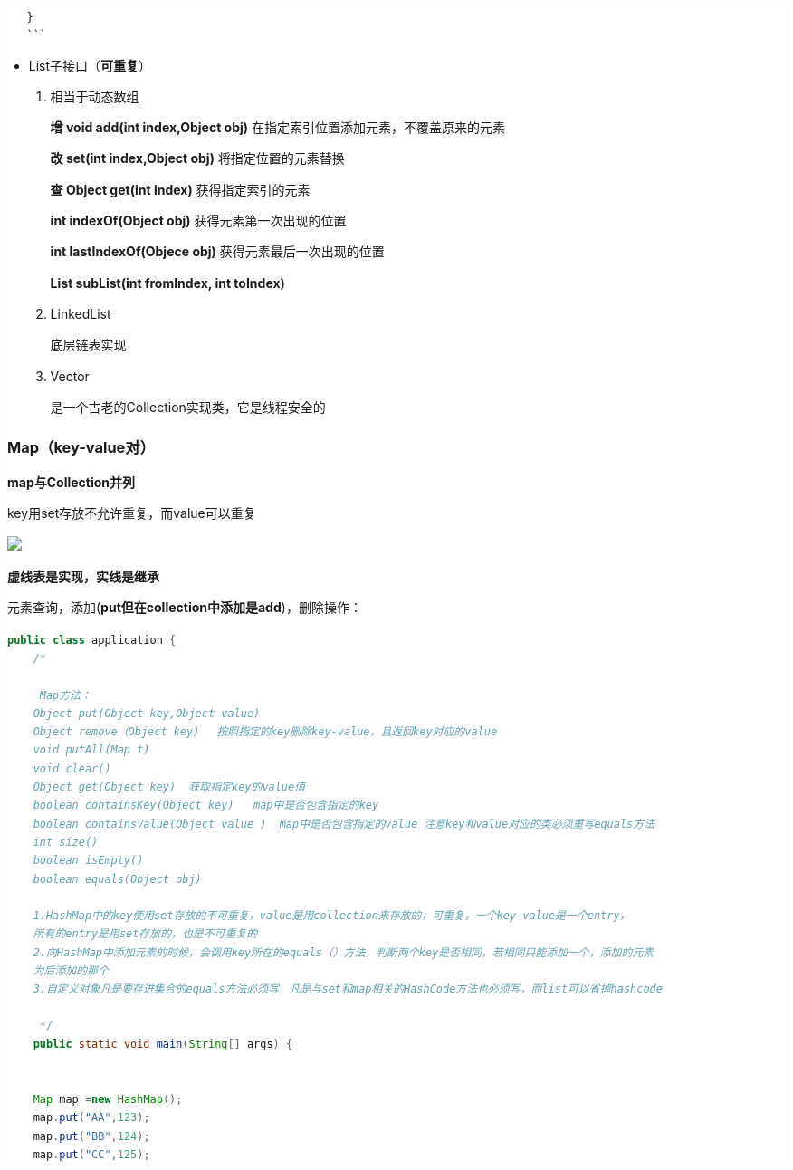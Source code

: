        }
       ```

       

- List子接口（**可重复**）

  1. 相当于动态数组

     **增 void add(int index,Object obj)** 在指定索引位置添加元素，不覆盖原来的元素

     **改 set(int index,Object obj)** 将指定位置的元素替换

     **查 Object get(int index)** 获得指定索引的元素

     **int indexOf(Object obj)** 获得元素第一次出现的位置

     **int lastIndexOf(Objece obj)** 获得元素最后一次出现的位置

     **List   subList(int fromIndex, int toIndex)** 

     

  2. LinkedList

     底层链表实现

  3. Vector

     是一个古老的Collection实现类，它是线程安全的

### Map（key-value对）

**map与Collection并列**

key用set存放不允许重复，而value可以重复

![](E:\2020研究生暑假\java\图片\1获.PNG)

**虚线表是实现，实线是继承**

元素查询，添加(**put但在collection中添加是add**)，删除操作：

```java
public class application {
    /*

     Map方法：
    Object put(Object key,Object value)
    Object remove（Object key）  按照指定的key删除key-value，且返回key对应的value
    void putAll(Map t)
    void clear()
    Object get(Object key)  获取指定key的value值
    boolean containsKey(Object key)   map中是否包含指定的key
    boolean containsValue(Object value )  map中是否包含指定的value 注意key和value对应的类必须重写equals方法
    int size()
    boolean isEmpty()
    boolean equals(Object obj)

    1.HashMap中的key使用set存放的不可重复，value是用collection来存放的，可重复，一个key-value是一个entry，
    所有的entry是用set存放的，也是不可重复的
    2.向HashMap中添加元素的时候，会调用key所在的equals（）方法，判断两个key是否相同，若相同只能添加一个，添加的元素
    为后添加的那个
    3.自定义对象凡是要存进集合的equals方法必须写，凡是与set和map相关的HashCode方法也必须写，而list可以省掉hashcode

     */
    public static void main(String[] args) {


    Map map =new HashMap();
    map.put("AA",123);
    map.put("BB",124);
    map.put("CC",125);
```